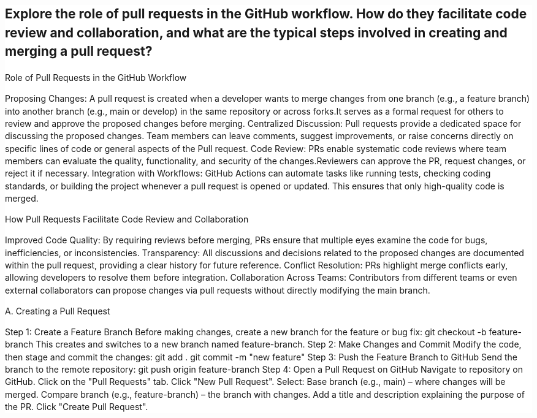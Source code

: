 ## Explore the role of pull requests in the GitHub workflow. How do they facilitate code review and collaboration, and what are the typical steps involved in creating and merging a pull request?

Role of Pull Requests in the GitHub Workflow

Proposing Changes:
A pull request is created when a developer wants to merge changes from one branch (e.g., a feature branch) into another branch (e.g., main or develop) in the same repository or across forks.It serves as a formal request for others to review and approve the proposed changes before merging.
Centralized Discussion:
Pull requests provide a dedicated space for discussing the proposed changes. Team members can leave comments, suggest improvements, or raise concerns directly on specific lines of code or general aspects of the Pull request.
Code Review:
PRs enable systematic code reviews where team members can evaluate the quality, functionality, and security of the changes.Reviewers can approve the PR, request changes, or reject it if necessary.
Integration with Workflows:
GitHub Actions can automate tasks like running tests, checking coding standards, or building the project whenever a pull request is opened or updated. This ensures that only high-quality code is merged.

How Pull Requests Facilitate Code Review and Collaboration

Improved Code Quality:
By requiring reviews before merging, PRs ensure that multiple eyes examine the code for bugs, inefficiencies, or inconsistencies.
Transparency:
All discussions and decisions related to the proposed changes are documented within the pull request, providing a clear history for future reference.
Conflict Resolution:
PRs highlight merge conflicts early, allowing developers to resolve them before integration.
Collaboration Across Teams:
Contributors from different teams or even external collaborators can propose changes via pull requests without directly modifying the main branch.

A. Creating a Pull Request

Step 1: Create a Feature Branch
Before making changes, create a new branch for the feature or bug fix:
git checkout -b feature-branch
This creates and switches to a new branch named feature-branch.
Step 2: Make Changes and Commit
Modify the code, then stage and commit the changes:
git add .
git commit -m "new feature"
Step 3: Push the Feature Branch to GitHub
Send the branch to the remote repository:
git push origin feature-branch
Step 4: Open a Pull Request on GitHub
Navigate to repository on GitHub.
Click on the "Pull Requests" tab.
Click "New Pull Request".
Select:
Base branch (e.g., main) – where changes will be merged.
Compare branch (e.g., feature-branch) – the branch with changes.
Add a title and description explaining the purpose of the PR.
Click "Create Pull Request".
